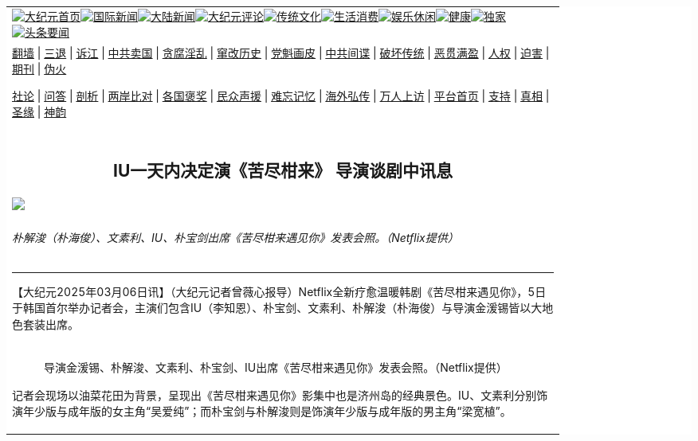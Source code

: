 <a name="1" id="1" target="_blank"></a><span id="1"></span>
<table align=center border="0"><tr><td colspan="2" VALIGN=TOP><a href="https://github.com/1992513/djy/blob/master/gb/nf1351518.md#1"><img src="https://raw.githubusercontent.com/1992513/www/master/t/djy/1.jpg" title="大纪元首页" alt="大纪元首页"></a><a href="https://github.com/1992513/djy/blob/master/gb/n24hr.md#1"><img src="https://raw.githubusercontent.com/1992513/www/master/t/djy/3.jpg" title="国际新闻" alt="国际新闻"></a><a href="https://github.com/1992513/djy/blob/master/gb/nsc413.md#1"><img src="https://raw.githubusercontent.com/1992513/www/master/t/djy/4.jpg" title="大陆新闻" alt="大陆新闻"></a><a href="https://github.com/1992513/djy/blob/master/gb/news392.md#1"><img src="https://raw.githubusercontent.com/1992513/www/master/t/djy/5.jpg" title="大纪元评论" alt="大纪元评论"></a><a href="https://github.com/1992513/djy/blob/master/gb/news2007.md#1"><img src="https://raw.githubusercontent.com/1992513/www/master/t/djy/6.jpg" title="传统文化" alt="传统文化"></a><a href="https://github.com/1992513/djy/blob/master/gb/news2008.md#1"><img src="https://raw.githubusercontent.com/1992513/www/master/t/djy/7.jpg" title="生活消费" alt="生活消费"></a><a href="https://github.com/1992513/djy/blob/master/gb/ncyule.md#1"><img src="https://raw.githubusercontent.com/1992513/www/master/t/djy/8.jpg" title="娱乐休闲" alt="娱乐休闲"></a><a href="https://github.com/1992513/djy/blob/master/gb/nsc1002.md#1"><img src="https://raw.githubusercontent.com/1992513/www/master/t/djy/9.jpg" title="健康" alt="健康"></a><a href="https://github.com/1992513/djy/blob/master/gb/nf6092.md#1"><img src="https://raw.githubusercontent.com/1992513/www/master/t/djy/10a.jpg" title="独家" alt="独家"></a><a href="https://github.com/1992513/djy/blob/master/gb/nf4514.md#1"><img src="https://raw.githubusercontent.com/1992513/www/master/t/djy/12a.jpg" title="头条要闻" alt="头条要闻"></a></td></tr>
<tr><td colspan="2" VALIGN=TOP><a target="_blank" href="https://github.com/1992513/www/blob/master/README.md?zsrh#1">翻墙</a> | <a target="_blank" href="https://github.com/1992513/djy/blob/master/gb/nf5657.md#1">三退</a> | <a target="_blank" href="https://github.com/1992513/djy/blob/master/gb/nf6124.md#1">诉江</a> | <a target="_blank" href="https://github.com/1992513/djy/blob/master/gb/nf1176117.md#1">中共卖国</a> | <a target="_blank" href="https://github.com/1992513/djy/blob/master/gb/nf5773.md#1">贪腐淫乱</a> | <a target="_blank" href="https://github.com/1992513/djy/blob/master/gb/nf1176115.md#1">窜改历史</a> | <a target="_blank" href="https://github.com/1992513/djy/blob/master/gb/nf1176107.md#1">党魁画皮</a> | <a target="_blank" href="https://github.com/1992513/djy/blob/master/gb/nf1320400.md#1">中共间谍</a> | <a target="_blank" href="https://github.com/1992513/djy/blob/master/gb/nf1176114.md#1">破坏传统</a> | <a target="_blank" href="https://github.com/1992513/ntdtv/blob/master/gb/prog447_1.md#1">恶贯满盈</a> | <a target="_blank" href="https://github.com/1992513/djy/blob/master/gb/ncid278.md#1">人权</a> | <a target="_blank" href="https://github.com/1992513/djy/blob/master/gb/nf1176111.md#1">迫害</a> | <a target="_blank" href="https://gitlab.com/szzdlab/mh-qikan/blob/master/README.md#1">期刊</a> | <a target="_blank" href="https://github.com/1992513/djy/blob/master/gb/nf5562.md#1">伪火</a></p><p><a target="_blank" href="https://github.com/1992513/djy/blob/master/gb/9p.md#1">社论</a> | <a target="_blank" href="https://github.com/1992513/djy/blob/master/gb/nf4378.md#1">问答</a> | <a target="_blank" href="https://github.com/1992513/djy/blob/master/gb/nf5792.md#1">剖析</a> | <a target="_blank" href="https://github.com/1992513/djy/blob/master/gb/nf5735.md#1">两岸比对</a> | <a target="_blank" href="https://github.com/1992513/djy/blob/master/gb/nf6119.md#1">各国褒奖</a> | <a target="_blank" href="https://github.com/1992513/djy/blob/master/gb/nf6120.md#1">民众声援</a> | <a target="_blank" href="https://github.com/1992513/djy/blob/master/gb/nf1188594.md#1">难忘记忆</a> | <a target="_blank" href="https://github.com/1992513/djy/blob/master/gb/nf3180.md#1">海外弘传</a> | <a target="_blank" href="https://github.com/1992513/djy/blob/master/gb/nf5410.md#1">万人上访</a> | <a target="_blank" href="https://github.com/1992513/www/blob/master/README.md?zsrh#1">平台首页</a> | <a target="_blank" href="https://github.com/1992513/djy/blob/master/gb/nf4386.md#1">支持</a> | <a target="_blank" href="https://github.com/1992513/djy/blob/master/gb/nf4389.md#1">真相</a> | <a target="_blank" href="https://github.com/1992513/djy/blob/master/gb/nf5790.md#1">圣缘</a> | <a target="_blank" href="https://github.com/1992513/djy/blob/master/gb/nf4786.md#1">神韵</a></td></tr>
<tr><td VALIGN=TOP width="626"><h2 align=center>IU一天内决定演《苦尽柑来》 导演谈剧中讯息</h2>
<img width="600" src="https://i.epochtimes.com/assets/uploads/2025/03/id14452448-250306030008100707-600x400.jpg" />
<h6>朴解浚（朴海俊）、文素利、IU、朴宝剑出席《苦尽柑来遇见你》发表会照。（Netflix提供）
</h6>
<hr>
	<p>【大纪元2025年03月06日讯】（大纪元记者曾薇心报导）Netflix全新疗愈温暖韩剧《苦尽柑来遇见你》，5日于韩国首尔举办记者会，主演们包含IU（李知恩）、朴宝剑、文素利、朴解浚（朴海俊）与导演金湲锡皆以大地色套装出席。</p>
<figure id="attachment_14452449" aria-describedby="caption-attachment-14452449" style="width: 600px" class="wp-caption aligncenter"><a target="_blank" href="https://i.epochtimes.com/assets/uploads/2025/03/id14452449-250306031320100707.jpg"><img decoding="async" class="size-large wp-image-14452449" title="" src="https://i.epochtimes.com/assets/uploads/2025/03/id14452449-250306031320100707-600x400.jpg" alt="" width="600" b="400" /></a><figcaption id="caption-attachment-14452449" class="wp-caption-text">导演金湲锡、朴解浚、文素利、朴宝剑、IU出席《苦尽柑来遇见你》发表会照。（Netflix提供）</figcaption></figure>
<p>记者会现场以油菜花田为背景，呈现出《苦尽柑来遇见你》影集中也是济州岛的经典景色。IU、文素利分别饰演年少版与成年版的女主角“吴爱纯”；而朴宝剑与朴解浚则是饰演年少版与成年版的男主角“梁宽植”。</p>